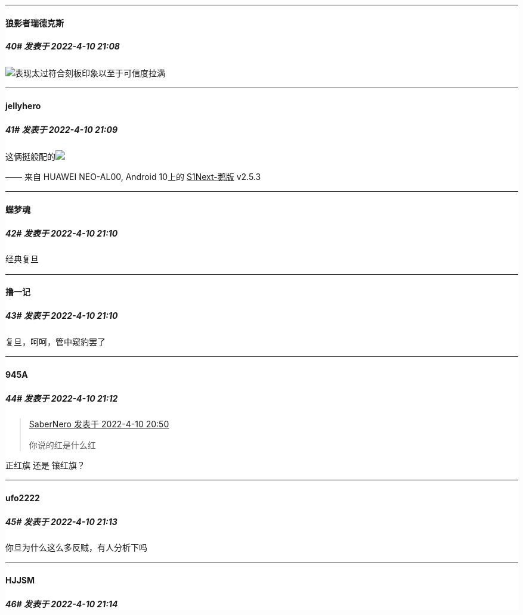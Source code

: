 *****

####  狼影者瑞德克斯  
##### 40#       发表于 2022-4-10 21:08

<img src="https://static.saraba1st.com/image/smiley/face2017/067.png" referrerpolicy="no-referrer">表现太过符合刻板印象以至于可信度拉满

*****

####  jellyhero  
##### 41#       发表于 2022-4-10 21:09

这俩挺般配的<img src="https://static.saraba1st.com/image/smiley/face2017/024.png" referrerpolicy="no-referrer">

—— 来自 HUAWEI NEO-AL00, Android 10上的 [S1Next-鹅版](https://github.com/ykrank/S1-Next/releases) v2.5.3

*****

####  蝶梦魂  
##### 42#       发表于 2022-4-10 21:10

经典复旦

*****

####  撸一记  
##### 43#       发表于 2022-4-10 21:10

复旦，呵呵，管中窥豹罢了

*****

####  945A  
##### 44#       发表于 2022-4-10 21:12

<blockquote><a href="httphttps://bbs.saraba1st.com/2b/forum.php?mod=redirect&amp;goto=findpost&amp;pid=55394608&amp;ptid=2063726" target="_blank">SaberNero 发表于 2022-4-10 20:50</a>

你说的红是什么红</blockquote>
正红旗 还是 镶红旗？

*****

####  ufo2222  
##### 45#       发表于 2022-4-10 21:13

你旦为什么这么多反贼，有人分析下吗

*****

####  HJJSM  
##### 46#       发表于 2022-4-10 21:14
